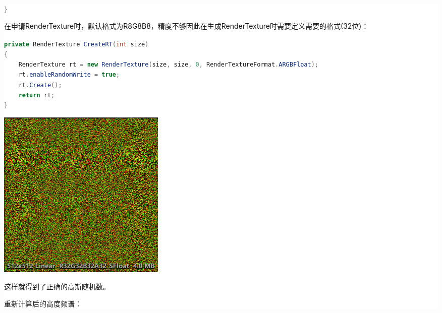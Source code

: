 ```glsl
}
```

在申请RenderTexture时，默认格式为R8G8B8，精度不够因此在生成RenderTexture时需要定义需要的格式(32位)：

```c#
private RenderTexture CreateRT(int size)
{
    RenderTexture rt = new RenderTexture(size, size, 0, RenderTextureFormat.ARGBFloat);
    rt.enableRandomWrite = true;
    rt.Create();
    return rt;
}
```

<img src="pics/86.png" alt="image-20240722193123365" style="zoom: 67%;" />

这样就得到了正确的高斯随机数。

重新计算后的高度频谱：

